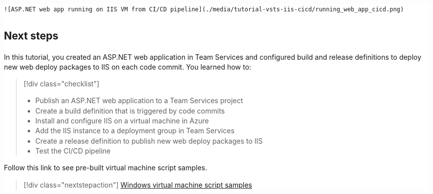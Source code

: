     ![ASP.NET web app running on IIS VM from CI/CD pipeline](./media/tutorial-vsts-iis-cicd/running_web_app_cicd.png)

## Next steps

In this tutorial, you created an ASP.NET web application in Team Services and configured build and release definitions to deploy new web deploy packages to IIS on each code commit. You learned how to:

> [!div class="checklist"]
> * Publish an ASP.NET web application to a Team Services project
> * Create a build definition that is triggered by code commits
> * Install and configure IIS on a virtual machine in Azure
> * Add the IIS instance to a deployment group in Team Services
> * Create a release definition to publish new web deploy packages to IIS
> * Test the CI/CD pipeline

Follow this link to see pre-built virtual machine script samples.

> [!div class="nextstepaction"]
> [Windows virtual machine script samples](./powershell-samples.md)